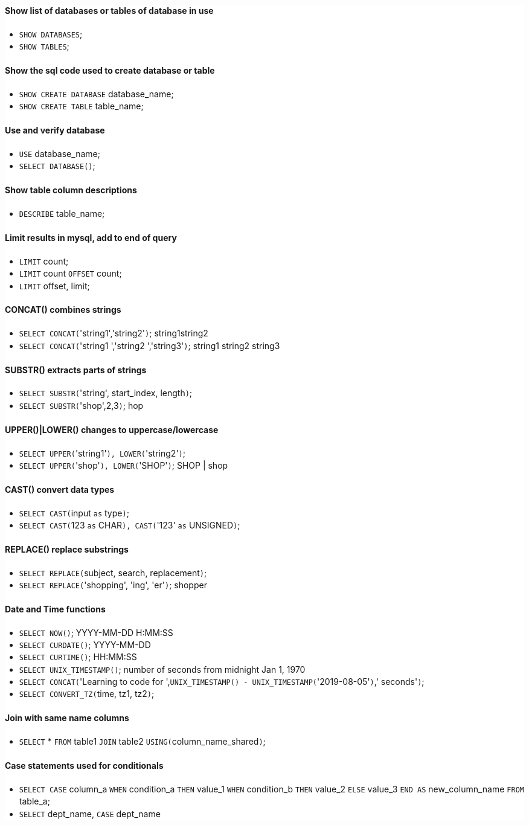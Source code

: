 
#### Show list of databases or tables of database in use
* `SHOW DATABASES`;
* `SHOW TABLES`;
#### Show the sql code used to create database or table
* `SHOW CREATE DATABASE` database_name;
* `SHOW CREATE TABLE` table_name;
#### Use and verify database
* `USE` database_name;
* `SELECT DATABASE()`;
#### Show table column descriptions
* `DESCRIBE` table_name;
#### Limit results in mysql, add to end of query
* `LIMIT` count;
* `LIMIT` count `OFFSET` count;
* `LIMIT` offset, limit;
#### **CONCAT()** combines strings
* `SELECT CONCAT(`'string1','string2'`)`;
  string1string2
* `SELECT CONCAT(`'string1 ','string2 ','string3'`)`;
  string1 string2 string3
#### **SUBSTR()** extracts parts of strings
* `SELECT SUBSTR(`'string', start_index, length`)`;
* `SELECT SUBSTR(`'shop',2,3`)`;
  hop
#### **UPPER()|LOWER()** changes to uppercase/lowercase
* `SELECT UPPER(`'string1'`), LOWER(`'string2'`)`;
* `SELECT UPPER(`'shop'`), LOWER(`'SHOP'`)`;
  SHOP | shop
#### **CAST()** convert data types
* `SELECT CAST(`input `as` type`)`;
* `SELECT CAST(`123 `as` CHAR`), CAST(`'123' `as` UNSIGNED`)`;
#### **REPLACE()** replace substrings
* `SELECT REPLACE(`subject, search, replacement`)`;
* `SELECT REPLACE(`'shopping', 'ing', 'er'`)`;
  shopper
#### Date and Time functions
* `SELECT NOW()`;
  YYYY-MM-DD H:MM:SS
* `SELECT CURDATE()`;
  YYYY-MM-DD
* `SELECT CURTIME()`;
  HH:MM:SS
* `SELECT UNIX_TIMESTAMP()`;
  number of seconds from midnight Jan 1, 1970
* `SELECT CONCAT(`'Learning to code for ',`UNIX_TIMESTAMP() - UNIX_TIMESTAMP(`'2019-08-05'`)`,' seconds'`)`;
* `SELECT CONVERT_TZ(`time, tz1, tz2`)`;
#### Join with same name columns
* `SELECT` * `FROM` table1 `JOIN` table2 `USING(`column_name_shared`)`;
#### Case statements used for conditionals
* `SELECT CASE` column_a
        `WHEN` condition_a `THEN` value_1
        `WHEN` condition_b `THEN` value_2
        `ELSE` value_3
        `END AS` new_column_name
  `FROM` table_a;
* `SELECT` dept_name,
      `CASE` dept_name